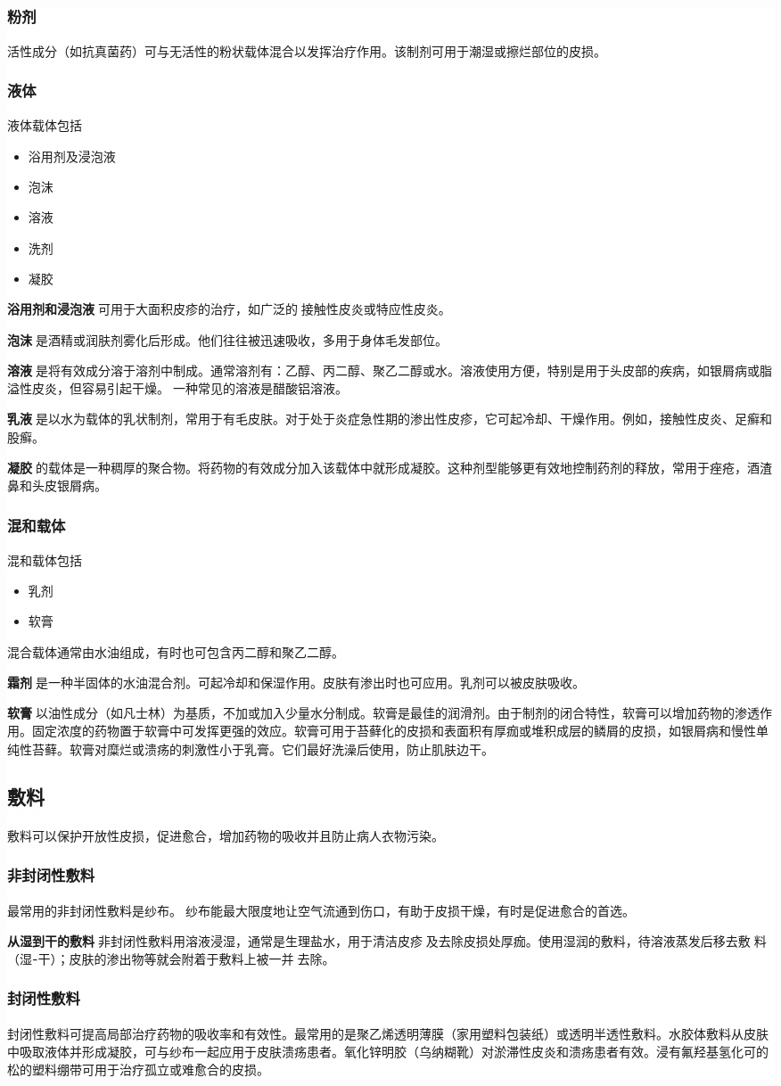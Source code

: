 ### 粉剂

活性成分（如抗真菌药）可与无活性的粉状载体混合以发挥治疗作用。该制剂可用于潮湿或擦烂部位的皮损。

### 液体

液体载体包括

- 浴用剂及浸泡液

- 泡沫

- 溶液

- 洗剂

- 凝胶


**浴用剂和浸泡液** 可用于大面积皮疹的治疗，如广泛的 接触性皮炎或特应性皮炎。

**泡沫** 是酒精或润肤剂雾化后形成。他们往往被迅速吸收，多用于身体毛发部位。

**溶液** 是将有效成分溶于溶剂中制成。通常溶剂有：乙醇、丙二醇、聚乙二醇或水。溶液使用方便，特别是用于头皮部的疾病，如银屑病或脂溢性皮炎，但容易引起干燥。 一种常见的溶液是醋酸铝溶液。

**乳液** 是以水为载体的乳状制剂，常用于有毛皮肤。对于处于炎症急性期的渗出性皮疹，它可起冷却、干燥作用。例如，接触性皮炎、足癣和股癣。

**凝胶** 的载体是一种稠厚的聚合物。将药物的有效成分加入该载体中就形成凝胶。这种剂型能够更有效地控制药剂的释放，常用于痤疮，酒渣鼻和头皮银屑病。

### 混和载体

混和载体包括

- 乳剂

- 软膏


混合载体通常由水油组成，有时也可包含丙二醇和聚乙二醇。

**霜剂** 是一种半固体的水油混合剂。可起冷却和保湿作用。皮肤有渗出时也可应用。乳剂可以被皮肤吸收。

**软膏** 以油性成分（如凡士林）为基质，不加或加入少量水分制成。软膏是最佳的润滑剂。由于制剂的闭合特性，软膏可以增加药物的渗透作用。固定浓度的药物置于软膏中可发挥更强的效应。软膏可用于苔藓化的皮损和表面积有厚痂或堆积成层的鳞屑的皮损，如银屑病和慢性单纯性苔藓。软膏对糜烂或溃疡的刺激性小于乳膏。它们最好洗澡后使用，防止肌肤边干。

## 敷料

敷料可以保护开放性皮损，促进愈合，增加药物的吸收并且防止病人衣物污染。

### 非封闭性敷料

最常用的非封闭性敷料是纱布。 纱布能最大限度地让空气流通到伤口，有助于皮损干燥，有时是促进愈合的首选。

**从湿到干的敷料** 非封闭性敷料用溶液浸湿，通常是生理盐水，用于清洁皮疹 及去除皮损处厚痂。使用湿润的敷料，待溶液蒸发后移去敷 料（湿-干）；皮肤的渗出物等就会附着于敷料上被一并 去除。

### 封闭性敷料

封闭性敷料可提高局部治疗药物的吸收率和有效性。最常用的是聚乙烯透明薄膜（家用塑料包装纸）或透明半透性敷料。水胶体敷料从皮肤中吸取液体并形成凝胶，可与纱布一起应用于皮肤溃疡患者。氧化锌明胶（乌纳糊靴）对淤滞性皮炎和溃疡患者有效。浸有氟羟基氢化可的松的塑料绷带可用于治疗孤立或难愈合的皮损。
